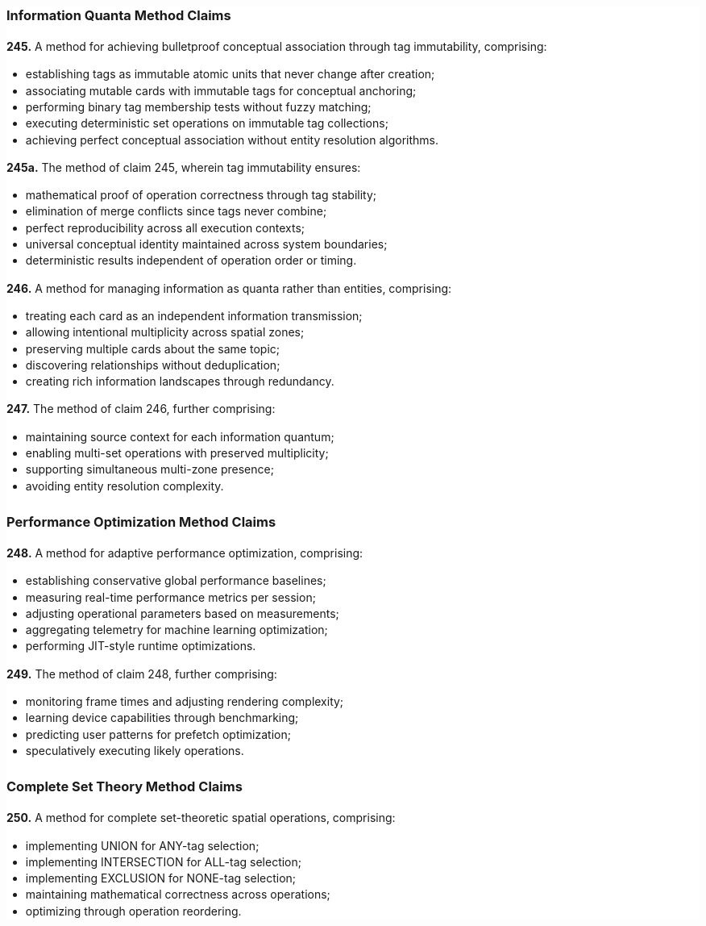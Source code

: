### Information Quanta Method Claims

**245.** A method for achieving bulletproof conceptual association through tag immutability, comprising:
   - establishing tags as immutable atomic units that never change after creation;
   - associating mutable cards with immutable tags for conceptual anchoring;
   - performing binary tag membership tests without fuzzy matching;
   - executing deterministic set operations on immutable tag collections;
   - achieving perfect conceptual association without entity resolution algorithms.

**245a.** The method of claim 245, wherein tag immutability ensures:
   - mathematical proof of operation correctness through tag stability;
   - elimination of merge conflicts since tags never combine;
   - perfect reproducibility across all execution contexts;
   - universal conceptual identity maintained across system boundaries;
   - deterministic results independent of operation order or timing.

**246.** A method for managing information as quanta rather than entities, comprising:
   - treating each card as an independent information transmission;
   - allowing intentional multiplicity across spatial zones;
   - preserving multiple cards about the same topic;
   - discovering relationships without deduplication;
   - creating rich information landscapes through redundancy.

**247.** The method of claim 246, further comprising:
   - maintaining source context for each information quantum;
   - enabling multi-set operations with preserved multiplicity;
   - supporting simultaneous multi-zone presence;
   - avoiding entity resolution complexity.

### Performance Optimization Method Claims

**248.** A method for adaptive performance optimization, comprising:
   - establishing conservative global performance baselines;
   - measuring real-time performance metrics per session;
   - adjusting operational parameters based on measurements;
   - aggregating telemetry for machine learning optimization;
   - performing JIT-style runtime optimizations.

**249.** The method of claim 248, further comprising:
   - monitoring frame times and adjusting rendering complexity;
   - learning device capabilities through benchmarking;
   - predicting user patterns for prefetch optimization;
   - speculatively executing likely operations.

### Complete Set Theory Method Claims

**250.** A method for complete set-theoretic spatial operations, comprising:
   - implementing UNION for ANY-tag selection;
   - implementing INTERSECTION for ALL-tag selection;
   - implementing EXCLUSION for NONE-tag selection;
   - maintaining mathematical correctness across operations;
   - optimizing through operation reordering.
